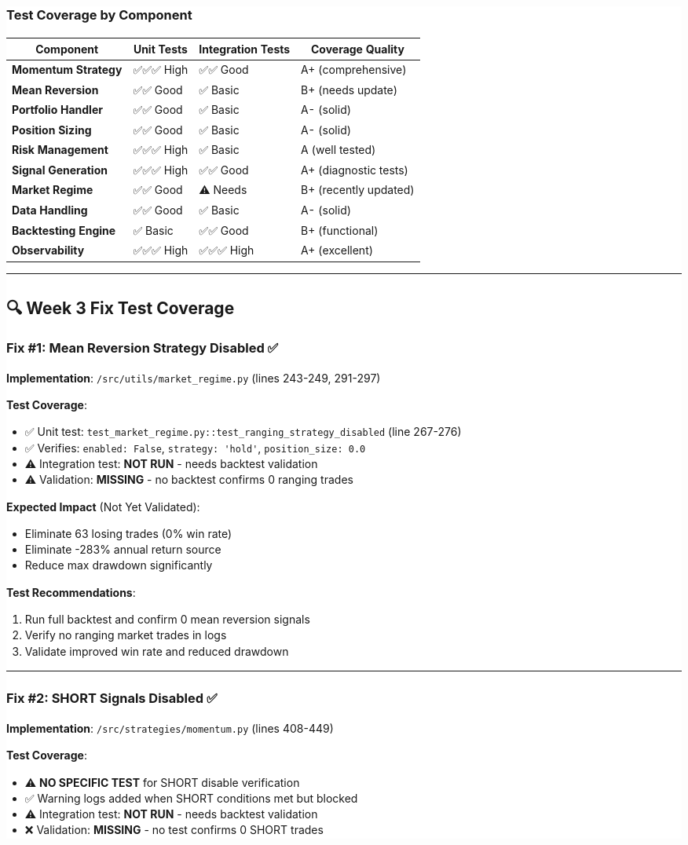 ### Test Coverage by Component

| Component | Unit Tests | Integration Tests | Coverage Quality |
|-----------|-----------|------------------|------------------|
| **Momentum Strategy** | ✅✅✅ High | ✅✅ Good | A+ (comprehensive) |
| **Mean Reversion** | ✅✅ Good | ✅ Basic | B+ (needs update) |
| **Portfolio Handler** | ✅✅ Good | ✅ Basic | A- (solid) |
| **Position Sizing** | ✅✅ Good | ✅ Basic | A- (solid) |
| **Risk Management** | ✅✅✅ High | ✅ Basic | A (well tested) |
| **Signal Generation** | ✅✅✅ High | ✅✅ Good | A+ (diagnostic tests) |
| **Market Regime** | ✅✅ Good | ⚠️ Needs | B+ (recently updated) |
| **Data Handling** | ✅✅ Good | ✅ Basic | A- (solid) |
| **Backtesting Engine** | ✅ Basic | ✅✅ Good | B+ (functional) |
| **Observability** | ✅✅✅ High | ✅✅✅ High | A+ (excellent) |

---

## 🔍 Week 3 Fix Test Coverage

### Fix #1: Mean Reversion Strategy Disabled ✅

**Implementation**: `/src/utils/market_regime.py` (lines 243-249, 291-297)

**Test Coverage**:
- ✅ Unit test: `test_market_regime.py::test_ranging_strategy_disabled` (line 267-276)
- ✅ Verifies: `enabled: False`, `strategy: 'hold'`, `position_size: 0.0`
- ⚠️ Integration test: **NOT RUN** - needs backtest validation
- ⚠️ Validation: **MISSING** - no backtest confirms 0 ranging trades

**Expected Impact** (Not Yet Validated):
- Eliminate 63 losing trades (0% win rate)
- Eliminate -283% annual return source
- Reduce max drawdown significantly

**Test Recommendations**:
1. Run full backtest and confirm 0 mean reversion signals
2. Verify no ranging market trades in logs
3. Validate improved win rate and reduced drawdown

---

### Fix #2: SHORT Signals Disabled ✅

**Implementation**: `/src/strategies/momentum.py` (lines 408-449)

**Test Coverage**:
- ⚠️ **NO SPECIFIC TEST** for SHORT disable verification
- ✅ Warning logs added when SHORT conditions met but blocked
- ⚠️ Integration test: **NOT RUN** - needs backtest validation
- ❌ Validation: **MISSING** - no test confirms 0 SHORT trades
